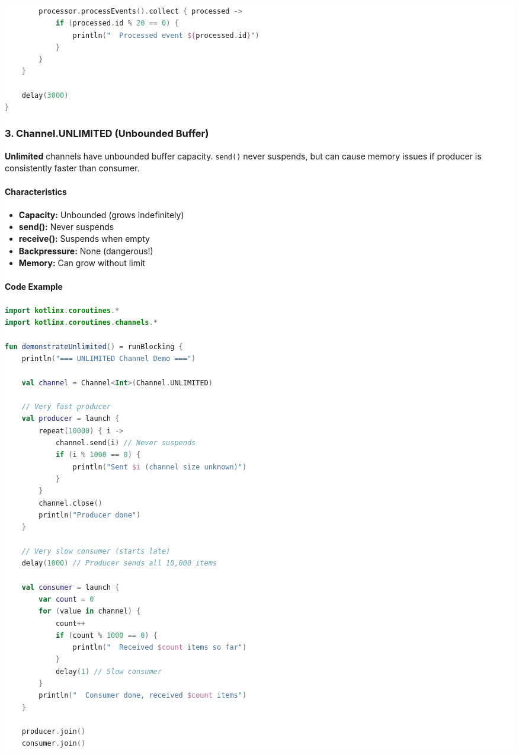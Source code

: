```kotlin
        processor.processEvents().collect { processed ->
            if (processed.id % 20 == 0) {
                println("  Processed event ${processed.id}")
            }
        }
    }

    delay(3000)
}
```

### 3. Channel.UNLIMITED (Unbounded Buffer)

**Unlimited** channels have unbounded buffer capacity. `send()` never suspends, but can cause memory issues if producer is consistently faster than consumer.

#### Characteristics

- **Capacity:** Unbounded (grows indefinitely)
- **send():** Never suspends
- **receive():** Suspends when empty
- **Backpressure:** None (dangerous!)
- **Memory:** Can grow without limit

#### Code Example

```kotlin
import kotlinx.coroutines.*
import kotlinx.coroutines.channels.*

fun demonstrateUnlimited() = runBlocking {
    println("=== UNLIMITED Channel Demo ===")

    val channel = Channel<Int>(Channel.UNLIMITED)

    // Very fast producer
    val producer = launch {
        repeat(10000) { i ->
            channel.send(i) // Never suspends
            if (i % 1000 == 0) {
                println("Sent $i (channel size unknown)")
            }
        }
        channel.close()
        println("Producer done")
    }

    // Very slow consumer (starts late)
    delay(1000) // Producer sends all 10,000 items

    val consumer = launch {
        var count = 0
        for (value in channel) {
            count++
            if (count % 1000 == 0) {
                println("  Received $count items so far")
            }
            delay(1) // Slow consumer
        }
        println("  Consumer done, received $count items")
    }

    producer.join()
    consumer.join()
```